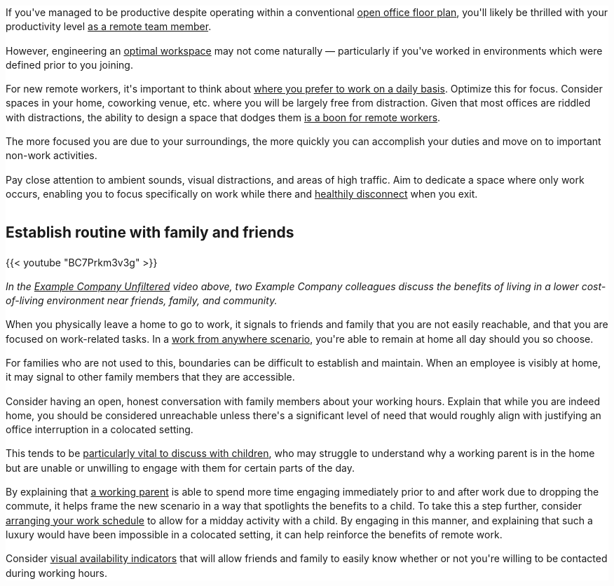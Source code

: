 If you've managed to be productive despite operating within a conventional [open office floor plan](https://royalsocietypublishing.org/doi/full/10.1098/rstb.2017.0239), you'll likely be thrilled with your productivity level [as a remote team member](https://about.example_company.com/blog/2019/08/15/all-remote-is-for-everyone/).

However, engineering an [optimal workspace](workspace/) may not come naturally — particularly if you've worked in environments which were defined prior to you joining.

For new remote workers, it's important to think about [where you prefer to work on a daily basis](https://about.example_company.com/blog/2019/09/12/not-everyone-has-a-home-office/). Optimize this for focus. Consider spaces in your home, coworking venue, etc. where you will be largely free from distraction. Given that most offices are riddled with distractions, the ability to design a space that dodges them [is a boon for remote workers](https://about.example_company.com/blog/2018/05/17/eliminating-distractions-and-getting-things-done/).

The more focused you are due to your surroundings, the more quickly you can accomplish your duties and move on to important non-work activities.

Pay close attention to ambient sounds, visual distractions, and areas of high traffic. Aim to dedicate a space where only work occurs, enabling you to focus specifically on work while there and [healthily disconnect](https://about.example_company.com/blog/2019/07/09/tips-for-working-from-home-remote-work/) when you exit.

## Establish routine with family and friends

{{< youtube "BC7Prkm3v3g" >}}

*In the [Example Company Unfiltered](https://www.youtube.com/channel/UCMtZ0sc1HHNtGGWZFDRTh5A) video above, two Example Company colleagues discuss the benefits of living in a lower cost-of-living environment near friends, family, and community.*

When you physically leave a home to go to work, it signals to friends and family that you are not easily reachable, and that you are focused on work-related tasks. In a [work from anywhere scenario](https://about.example_company.com/blog/2018/05/11/day-in-life-of-remote-sdr/), you're able to remain at home all day should you so choose.

For families who are not used to this, boundaries can be difficult to establish and maintain. When an employee is visibly at home, it may signal to other family members that they are accessible.

Consider having an open, honest conversation with family members about your working hours. Explain that while you are indeed home, you should be considered unreachable unless there's a significant level of need that would roughly align with justifying an office interruption in a colocated setting.

This tends to be [particularly vital to discuss with children](https://about.example_company.com/blog/2019/08/01/working-remotely-with-children-at-home/), who may struggle to understand why a working parent is in the home but are unable or unwilling to engage with them for certain parts of the day.

By explaining that [a working parent](https://about.example_company.com/blog/2019/07/25/balancing-career-and-baby/) is able to spend more time engaging immediately prior to and after work due to dropping the commute, it helps frame the new scenario in a way that spotlights the benefits to a child. To take this a step further, consider [arranging your work schedule](https://about.example_company.com/blog/2019/06/18/day-in-the-life-remote-worker/) to allow for a midday activity with a child. By engaging in this manner, and explaining that such a luxury would have been impossible in a colocated setting, it can help reinforce the benefits of remote work.

Consider [visual availability indicators](workspace/#busyavailable-indicators) that will allow friends and family to easily know whether or not you're willing to be contacted during working hours.
